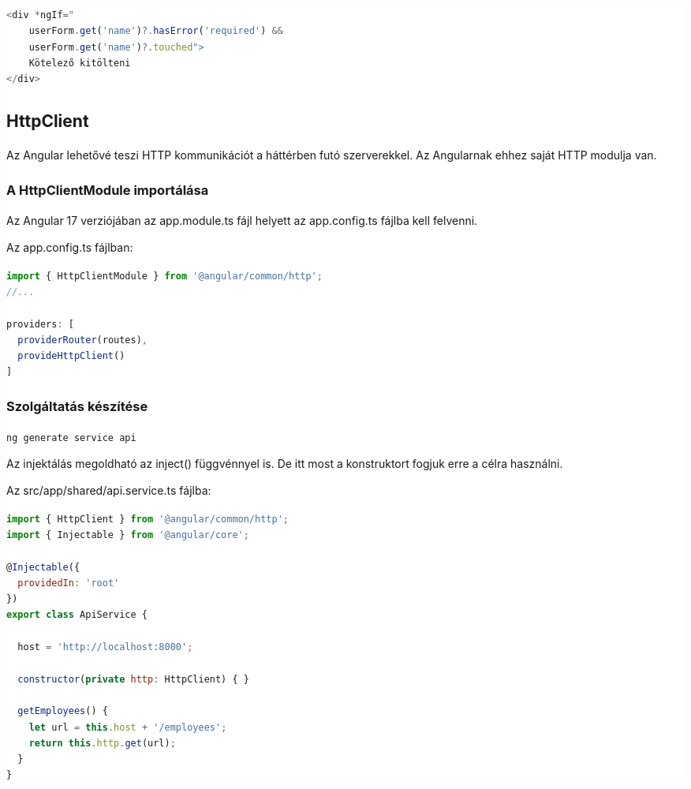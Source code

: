 ```typescript
<div *ngIf="
    userForm.get('name')?.hasError('required') && 
    userForm.get('name')?.touched">
    Kötelező kitölteni
</div> 
```

## HttpClient



Az Angular lehetővé teszi HTTP kommunikációt a háttérben futó szerverekkel. Az Angularnak ehhez saját HTTP modulja van.

### A HttpClientModule importálása

Az Angular 17 verziójában az app.module.ts fájl helyett az app.config.ts fájlba kell felvenni.

Az app.config.ts fájlban:

```javascript
import { HttpClientModule } from '@angular/common/http';
//...
 
providers: [
  providerRouter(routes),
  provideHttpClient()
]
```

### Szolgáltatás készítése

```cmd
ng generate service api
```

Az injektálás megoldható az inject() függvénnyel is. De itt most a konstruktort fogjuk erre a célra használni.

Az src/app/shared/api.service.ts fájlba:

```javascript
import { HttpClient } from '@angular/common/http';
import { Injectable } from '@angular/core';

@Injectable({
  providedIn: 'root'
})
export class ApiService {

  host = 'http://localhost:8000';

  constructor(private http: HttpClient) { }

  getEmployees() {
    let url = this.host + '/employees';
    return this.http.get(url);
  }
}
```
